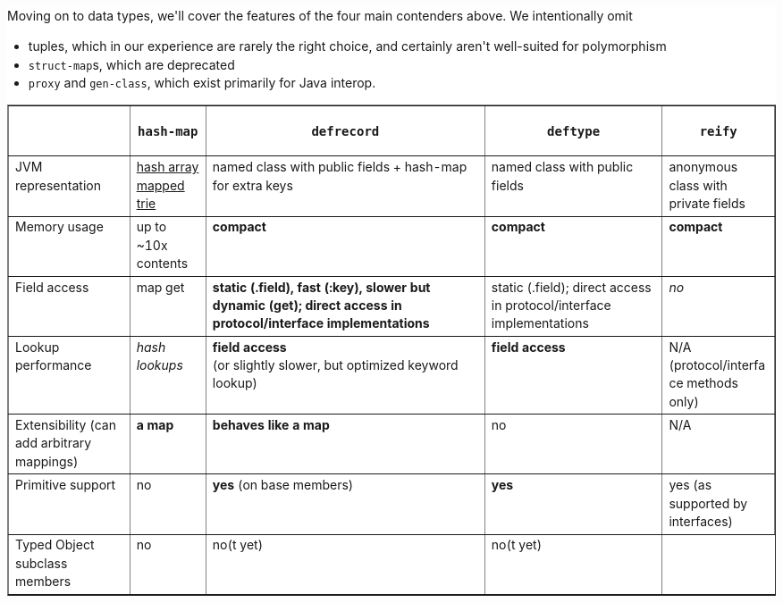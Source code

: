 Moving on to data types, we'll cover the features of the four main contenders above.  We intentionally omit 

 - tuples, which in our experience are rarely the right choice, and certainly aren't well-suited for polymorphism
 - `struct-map`s, which are deprecated
 - `proxy` and `gen-class`, which exist primarily for Java interop.
   

<table border=1>
<tr>
<th></th>
<th><pre>hash-map</pre></th>
<th><pre>defrecord</pre></th>
<th><pre>deftype</pre></th>
<th><pre>reify</pre></th>
</tr>
<tr>
<td>JVM representation</td>
<td><a href="http://en.wikipedia.org/wiki/Hash_array_mapped_trie">hash array mapped trie</a></td>
<td>named class with public fields + hash-map for extra keys</td>
<td>named class with public fields</td>
<td>anonymous class with private fields</td>
</tr>
<tr>
<td>Memory usage</td>
<td>up to ~10x contents</td>
<td><b>compact</b></td>
<td><b>compact</b></td>
<td><b>compact</b></td>
</tr>
<tr>
<td>Field access</td>
<td>map get</td>
<td><b>static (.field), fast (:key), slower but dynamic (get); direct access in protocol/interface implementations</b></td>
<td>static (.field); direct access in protocol/interface implementations</td>
<td><i>no</i></td>
</tr>
<tr>
<td>Lookup performance</td>
<td><i>hash lookups</i></td>
<td><b>field access</b><br>(or slightly slower, but optimized keyword lookup)</td>
<td><b>field access</b></td>
<td>N/A (protocol/interface methods only)</td>
</tr>
<tr>
<td>Extensibility (can add arbitrary mappings)</td>
<td><b>a map</b></td>
<td><b>behaves like a map</b></td>
<td>no</td>
<td>N/A</td>
</tr>
<tr>
<td>Primitive support</td>
<td>no</td>
<td><b>yes</b> (on base members)</td>
<td><b>yes</b></td>
<td>yes (as supported by interfaces)</td>
</tr>
<tr>
<td>Typed Object subclass members</td>
<td>no</td>
<td>no(t yet)</td>
<td>no(t yet)</td>